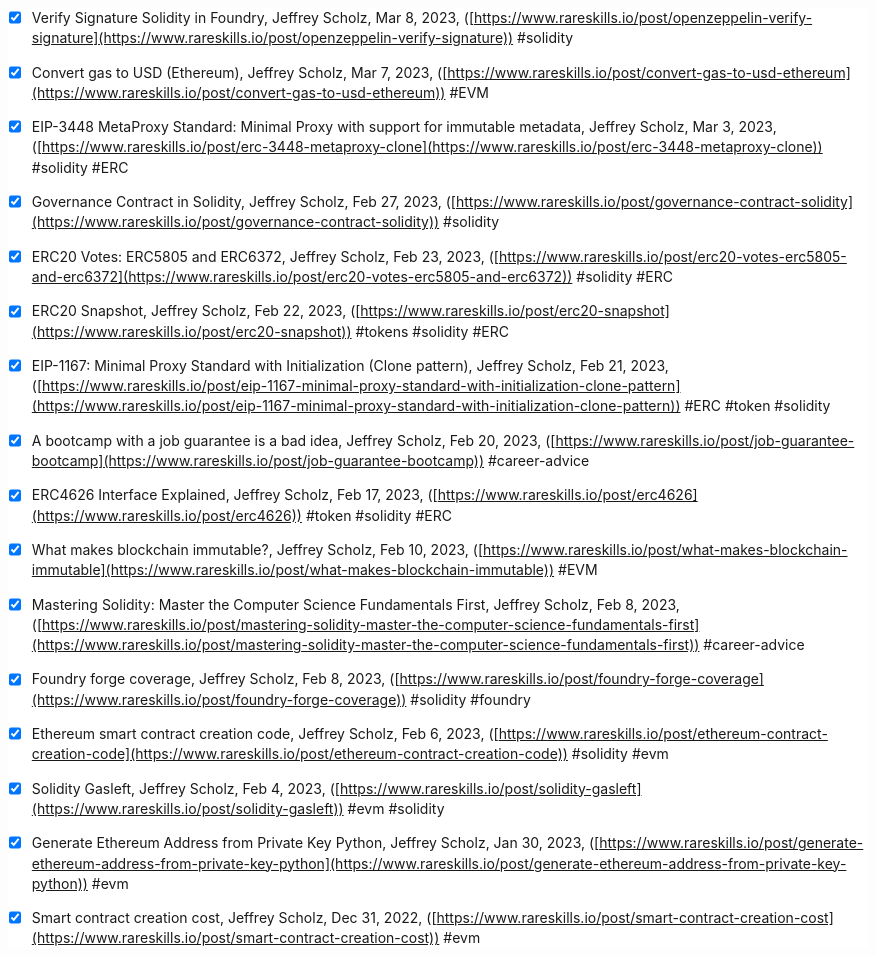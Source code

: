 - [x]  Verify Signature Solidity in Foundry, Jeffrey Scholz, Mar 8, 2023, ([https://www.rareskills.io/post/openzeppelin-verify-signature](https://www.rareskills.io/post/openzeppelin-verify-signature)) #solidity

- [x]  Convert gas to USD (Ethereum), Jeffrey Scholz, Mar 7, 2023, ([https://www.rareskills.io/post/convert-gas-to-usd-ethereum](https://www.rareskills.io/post/convert-gas-to-usd-ethereum)) #EVM

- [x]  EIP-3448 MetaProxy Standard: Minimal Proxy with support for immutable metadata, Jeffrey Scholz, Mar 3, 2023, ([https://www.rareskills.io/post/erc-3448-metaproxy-clone](https://www.rareskills.io/post/erc-3448-metaproxy-clone)) #solidity #ERC

- [x]  Governance Contract in Solidity, Jeffrey Scholz, Feb 27, 2023, ([https://www.rareskills.io/post/governance-contract-solidity](https://www.rareskills.io/post/governance-contract-solidity)) #solidity

- [x]  ERC20 Votes: ERC5805 and ERC6372, Jeffrey Scholz, Feb 23, 2023, ([https://www.rareskills.io/post/erc20-votes-erc5805-and-erc6372](https://www.rareskills.io/post/erc20-votes-erc5805-and-erc6372)) #solidity #ERC

- [x]  ERC20 Snapshot, Jeffrey Scholz, Feb 22, 2023, ([https://www.rareskills.io/post/erc20-snapshot](https://www.rareskills.io/post/erc20-snapshot)) #tokens #solidity #ERC

- [x]  EIP-1167: Minimal Proxy Standard with Initialization (Clone pattern), Jeffrey Scholz, Feb 21, 2023, ([https://www.rareskills.io/post/eip-1167-minimal-proxy-standard-with-initialization-clone-pattern](https://www.rareskills.io/post/eip-1167-minimal-proxy-standard-with-initialization-clone-pattern)) #ERC #token #solidity

- [x]  A bootcamp with a job guarantee is a bad idea, Jeffrey Scholz, Feb 20, 2023, ([https://www.rareskills.io/post/job-guarantee-bootcamp](https://www.rareskills.io/post/job-guarantee-bootcamp)) #career-advice

- [x]  ERC4626 Interface Explained, Jeffrey Scholz, Feb 17, 2023, ([https://www.rareskills.io/post/erc4626](https://www.rareskills.io/post/erc4626)) #token #solidity #ERC

- [x]  What makes blockchain immutable?, Jeffrey Scholz, Feb 10, 2023, ([https://www.rareskills.io/post/what-makes-blockchain-immutable](https://www.rareskills.io/post/what-makes-blockchain-immutable)) #EVM

- [x]  Mastering Solidity: Master the Computer Science Fundamentals First, Jeffrey Scholz, Feb 8, 2023, ([https://www.rareskills.io/post/mastering-solidity-master-the-computer-science-fundamentals-first](https://www.rareskills.io/post/mastering-solidity-master-the-computer-science-fundamentals-first)) #career-advice

- [x]  Foundry forge coverage, Jeffrey Scholz, Feb 8, 2023, ([https://www.rareskills.io/post/foundry-forge-coverage](https://www.rareskills.io/post/foundry-forge-coverage)) #solidity #foundry

- [x]  Ethereum smart contract creation code, Jeffrey Scholz, Feb 6, 2023, ([https://www.rareskills.io/post/ethereum-contract-creation-code](https://www.rareskills.io/post/ethereum-contract-creation-code)) #solidity #evm

- [x]  Solidity Gasleft, Jeffrey Scholz, Feb 4, 2023, ([https://www.rareskills.io/post/solidity-gasleft](https://www.rareskills.io/post/solidity-gasleft)) #evm #solidity

- [x]  Generate Ethereum Address from Private Key Python, Jeffrey Scholz, Jan 30, 2023, ([https://www.rareskills.io/post/generate-ethereum-address-from-private-key-python](https://www.rareskills.io/post/generate-ethereum-address-from-private-key-python)) #evm

- [x]  Smart contract creation cost, Jeffrey Scholz, Dec 31, 2022, ([https://www.rareskills.io/post/smart-contract-creation-cost](https://www.rareskills.io/post/smart-contract-creation-cost)) #evm
